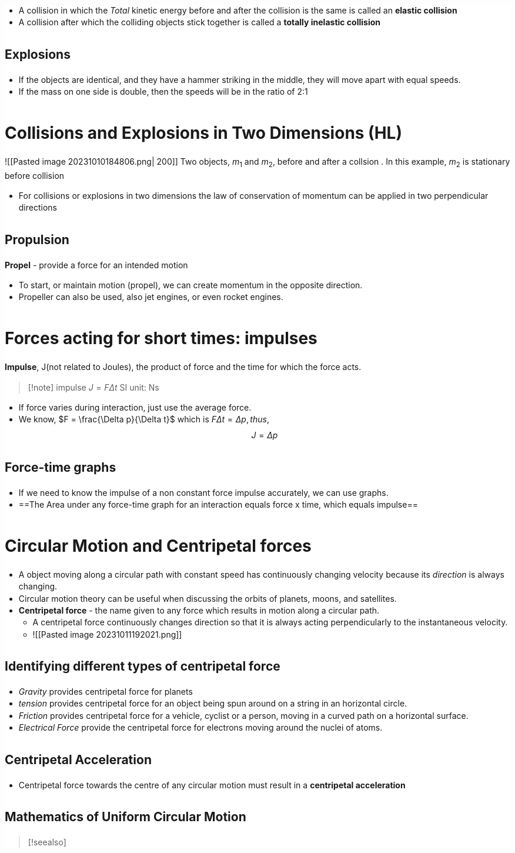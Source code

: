 - A collision in which the *Total* kinetic energy before and after the collision is the same is called an **elastic collision** 
- A collision after which the colliding objects stick together is called a **totally inelastic collision**
## Explosions
- If the objects are identical, and they have a hammer striking in the middle, they will move apart with equal speeds. 
- If the mass on one side is double, then the speeds will be in the ratio of 2:1
# Collisions and Explosions in Two Dimensions (HL)
![[Pasted image 20231010184806.png| 200]]
Two objects, $m_1$ and $m_2$, before and after a collsion . In this example, $m_2$ is stationary before collision
- For collisions or explosions in two dimensions the law of conservation of momentum can be applied in two perpendicular directions
## Propulsion 
**Propel** - provide a force for an intended motion
- To start, or maintain motion (propel), we can create momentum in the opposite direction. 
- Propeller can also be used, also jet engines, or even rocket engines. 
# Forces acting for short times: impulses
**Impulse**, J(not related to Joules), the product of force and the time for which the force acts.
>[!note] impulse
>$J = F\Delta t$ SI unit: Ns

- If force varies during interaction, just use the average force.
- We know, $F = \frac{\Delta p}{\Delta t}$ which is $F\Delta t = \Delta p, thus,$$$J = \Delta p$$
## Force-time graphs
- If we need to know the impulse of a non constant force impulse accurately, we can use graphs. 
- ==The Area under any force-time graph for an interaction equals force x time, which equals impulse==

# Circular Motion and Centripetal forces
- A object moving along a circular path with constant speed has continuously changing velocity because its *direction* is always changing. 
- Circular motion theory can be useful when discussing the orbits of planets, moons, and satellites. 
- **Centripetal force** - the name given to any force which results in motion along a circular path. 
	- A centripetal force continuously changes direction so that it is always acting perpendicularly to the instantaneous velocity. 
	- ![[Pasted image 20231011192021.png]]
## Identifying different types of centripetal force
- *Gravity* provides centripetal force for planets
- *tension* provides centripetal force for an object being spun around on a string in an horizontal circle. 
- *Friction* provides centripetal force for a vehicle, cyclist or a person, moving in a curved path on a horizontal surface. 
- *Electrical Force* provide the centripetal force for electrons moving around the nuclei of atoms. 
## Centripetal Acceleration
- Centripetal force towards the centre of any circular motion must result in a **centripetal acceleration** 
## Mathematics of Uniform Circular Motion
>[!seealso] 
